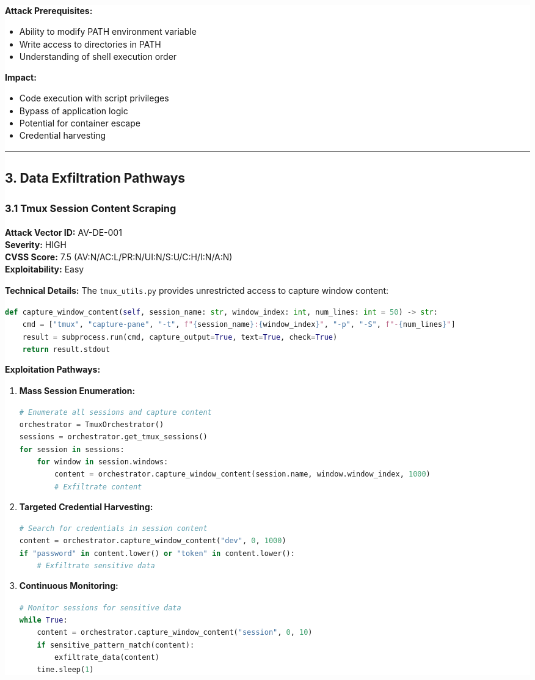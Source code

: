 **Attack Prerequisites:**
- Ability to modify PATH environment variable
- Write access to directories in PATH
- Understanding of shell execution order

**Impact:**
- Code execution with script privileges
- Bypass of application logic
- Potential for container escape
- Credential harvesting

---

## 3. Data Exfiltration Pathways

### 3.1 Tmux Session Content Scraping

**Attack Vector ID:** AV-DE-001  
**Severity:** HIGH  
**CVSS Score:** 7.5 (AV:N/AC:L/PR:N/UI:N/S:U/C:H/I:N/A:N)  
**Exploitability:** Easy

**Technical Details:**
The `tmux_utils.py` provides unrestricted access to capture window content:

```python
def capture_window_content(self, session_name: str, window_index: int, num_lines: int = 50) -> str:
    cmd = ["tmux", "capture-pane", "-t", f"{session_name}:{window_index}", "-p", "-S", f"-{num_lines}"]
    result = subprocess.run(cmd, capture_output=True, text=True, check=True)
    return result.stdout
```

**Exploitation Pathways:**
1. **Mass Session Enumeration:**
   ```python
   # Enumerate all sessions and capture content
   orchestrator = TmuxOrchestrator()
   sessions = orchestrator.get_tmux_sessions()
   for session in sessions:
       for window in session.windows:
           content = orchestrator.capture_window_content(session.name, window.window_index, 1000)
           # Exfiltrate content
   ```

2. **Targeted Credential Harvesting:**
   ```python
   # Search for credentials in session content
   content = orchestrator.capture_window_content("dev", 0, 1000)
   if "password" in content.lower() or "token" in content.lower():
       # Exfiltrate sensitive data
   ```

3. **Continuous Monitoring:**
   ```python
   # Monitor sessions for sensitive data
   while True:
       content = orchestrator.capture_window_content("session", 0, 10)
       if sensitive_pattern_match(content):
           exfiltrate_data(content)
       time.sleep(1)
   ```
